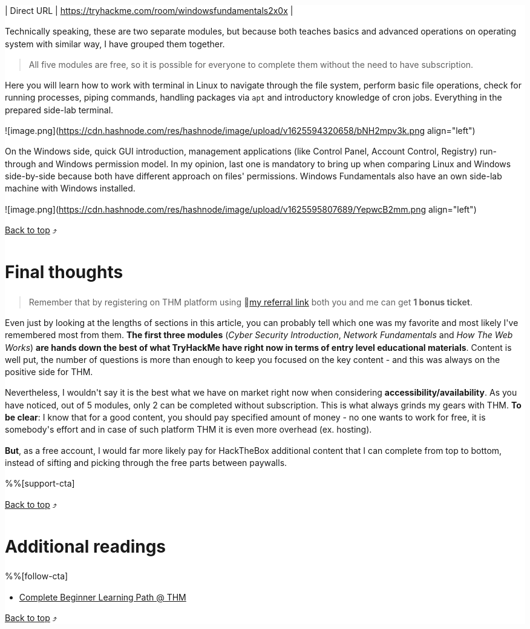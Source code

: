 | Direct URL | https://tryhackme.com/room/windowsfundamentals2x0x |

Technically speaking, these are two separate modules, but because both teaches basics and advanced operations on operating system with similar way, I have grouped them together.

> All five modules are free, so it is possible for everyone to complete them without the need to have subscription.

Here you will learn how to work with terminal in Linux to navigate through the file system, perform basic file operations, check for running processes, piping commands, handling packages via `apt` and introductory knowledge of cron jobs. Everything in the prepared side-lab terminal.

![image.png](https://cdn.hashnode.com/res/hashnode/image/upload/v1625594320658/bNH2mpv3k.png align="left")

On the Windows side, quick GUI introduction, management applications (like Control Panel, Account Control, Registry) run-through and Windows permission model. In my opinion, last one is mandatory to bring up when comparing Linux and Windows side-by-side because both have different approach on files' permissions. Windows Fundamentals also have an own side-lab machine with Windows installed.

![image.png](https://cdn.hashnode.com/res/hashnode/image/upload/v1625595807689/YepwcB2mm.png align="left")

[Back to top](#contents) ⤴

# Final thoughts

> Remember that by registering on THM platform using 🔗[my referral link](https://blog.cyberethical.me/go-thm) both you and me can get **1 bonus ticket**.

Even just by looking at the lengths of sections in this article, you can probably tell which one was my favorite and most likely I've remembered most from them. **The first three modules** (*Cyber Security Introduction*, *Network Fundamentals* and *How The Web Works*) **are hands down the best of what TryHackMe have right now in terms of entry level educational materials**. Content is well put, the number of questions is more than enough to keep you focused on the key content - and this was always on the positive side for THM.

Nevertheless, I wouldn't say it is the best what we have on market right now when considering **accessibility/availability**. As you have noticed, out of 5 modules, only 2 can be completed without subscription. This is what always grinds my gears with THM. **To be clear**: I know that for a good content, you should pay specified amount of money - no one wants to work for free, it is somebody's effort and in case of such platform THM it is even more overhead (ex. hosting).

**But**, as a free account, I would far more likely pay for HackTheBox additional content that I can complete from top to bottom, instead of sifting and picking through the free parts between paywalls.

%%[support-cta] 

[Back to top](#contents) ⤴

# Additional readings

%%[follow-cta] 

* [Complete Beginner Learning Path @ THM](https://tryhackme.com/path/outline/beginner)
    

[Back to top](#contents) ⤴
